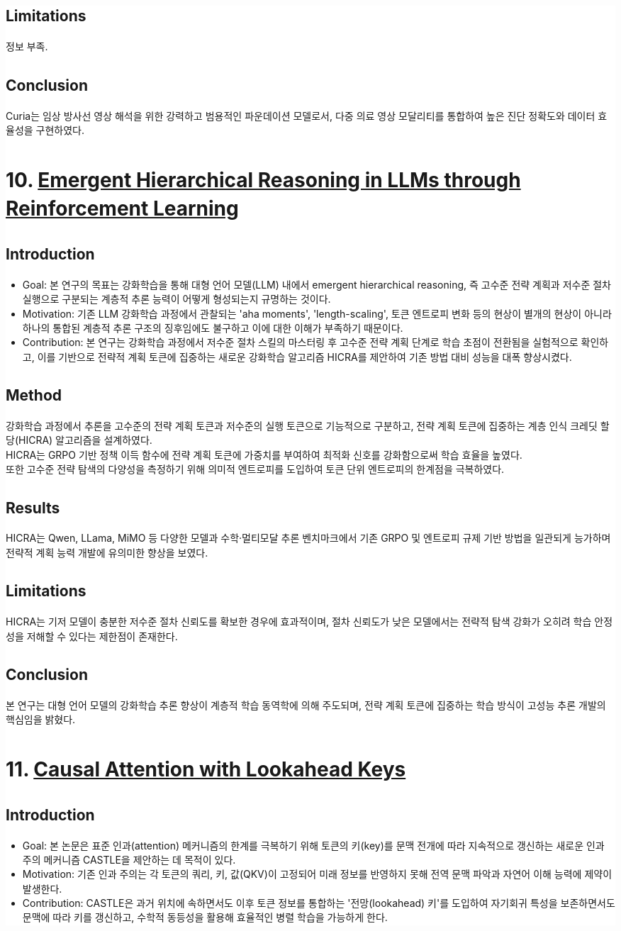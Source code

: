 ## Limitations  
정보 부족.  

## Conclusion  
Curia는 임상 방사선 영상 해석을 위한 강력하고 범용적인 파운데이션 모델로서, 다중 의료 영상 모달리티를 통합하여 높은 진단 정확도와 데이터 효율성을 구현하였다.

# 10. [Emergent Hierarchical Reasoning in LLMs through Reinforcement Learning](https://arxiv.org/abs/2509.03646)

## Introduction
- Goal: 본 연구의 목표는 강화학습을 통해 대형 언어 모델(LLM) 내에서 emergent hierarchical reasoning, 즉 고수준 전략 계획과 저수준 절차 실행으로 구분되는 계층적 추론 능력이 어떻게 형성되는지 규명하는 것이다.  
- Motivation: 기존 LLM 강화학습 과정에서 관찰되는 'aha moments', 'length-scaling', 토큰 엔트로피 변화 등의 현상이 별개의 현상이 아니라 하나의 통합된 계층적 추론 구조의 징후임에도 불구하고 이에 대한 이해가 부족하기 때문이다.  
- Contribution: 본 연구는 강화학습 과정에서 저수준 절차 스킬의 마스터링 후 고수준 전략 계획 단계로 학습 초점이 전환됨을 실험적으로 확인하고, 이를 기반으로 전략적 계획 토큰에 집중하는 새로운 강화학습 알고리즘 HICRA를 제안하여 기존 방법 대비 성능을 대폭 향상시켰다.

## Method  
강화학습 과정에서 추론을 고수준의 전략 계획 토큰과 저수준의 실행 토큰으로 기능적으로 구분하고, 전략 계획 토큰에 집중하는 계층 인식 크레딧 할당(HICRA) 알고리즘을 설계하였다.  
HICRA는 GRPO 기반 정책 이득 함수에 전략 계획 토큰에 가중치를 부여하여 최적화 신호를 강화함으로써 학습 효율을 높였다.  
또한 고수준 전략 탐색의 다양성을 측정하기 위해 의미적 엔트로피를 도입하여 토큰 단위 엔트로피의 한계점을 극복하였다.

## Results  
HICRA는 Qwen, LLama, MiMO 등 다양한 모델과 수학·멀티모달 추론 벤치마크에서 기존 GRPO 및 엔트로피 규제 기반 방법을 일관되게 능가하며 전략적 계획 능력 개발에 유의미한 향상을 보였다.

## Limitations  
HICRA는 기저 모델이 충분한 저수준 절차 신뢰도를 확보한 경우에 효과적이며, 절차 신뢰도가 낮은 모델에서는 전략적 탐색 강화가 오히려 학습 안정성을 저해할 수 있다는 제한점이 존재한다.

## Conclusion  
본 연구는 대형 언어 모델의 강화학습 추론 향상이 계층적 학습 동역학에 의해 주도되며, 전략 계획 토큰에 집중하는 학습 방식이 고성능 추론 개발의 핵심임을 밝혔다.

# 11. [Causal Attention with Lookahead Keys](https://arxiv.org/abs/2509.07301)

## Introduction
- Goal: 본 논문은 표준 인과(attention) 메커니즘의 한계를 극복하기 위해 토큰의 키(key)를 문맥 전개에 따라 지속적으로 갱신하는 새로운 인과 주의 메커니즘 CASTLE을 제안하는 데 목적이 있다.  
- Motivation: 기존 인과 주의는 각 토큰의 쿼리, 키, 값(QKV)이 고정되어 미래 정보를 반영하지 못해 전역 문맥 파악과 자연어 이해 능력에 제약이 발생한다.  
- Contribution: CASTLE은 과거 위치에 속하면서도 이후 토큰 정보를 통합하는 '전망(lookahead) 키'를 도입하여 자기회귀 특성을 보존하면서도 문맥에 따라 키를 갱신하고, 수학적 동등성을 활용해 효율적인 병렬 학습을 가능하게 한다.  
